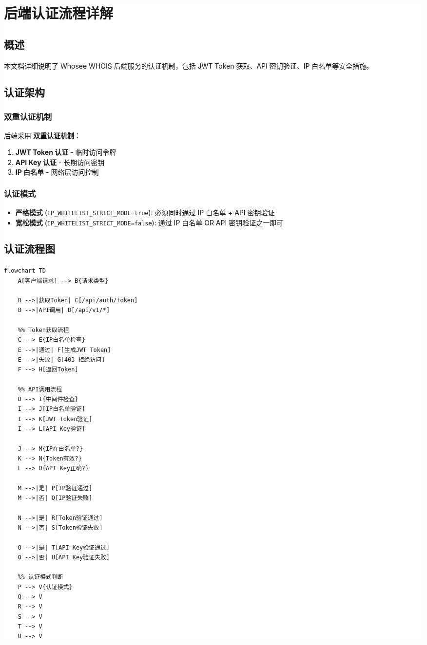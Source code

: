 # 后端认证流程详解

## 概述

本文档详细说明了 Whosee WHOIS 后端服务的认证机制，包括 JWT Token 获取、API 密钥验证、IP 白名单等安全措施。

## 认证架构

### 双重认证机制

后端采用 **双重认证机制**：
1. **JWT Token 认证** - 临时访问令牌
2. **API Key 认证** - 长期访问密钥
3. **IP 白名单** - 网络层访问控制

### 认证模式

- **严格模式** (`IP_WHITELIST_STRICT_MODE=true`): 必须同时通过 IP 白名单 + API 密钥验证
- **宽松模式** (`IP_WHITELIST_STRICT_MODE=false`): 通过 IP 白名单 OR API 密钥验证之一即可

## 认证流程图

```mermaid
flowchart TD
    A[客户端请求] --> B{请求类型}
    
    B -->|获取Token| C[/api/auth/token]
    B -->|API调用| D[/api/v1/*]
    
    %% Token获取流程
    C --> E{IP白名单检查}
    E -->|通过| F[生成JWT Token]
    E -->|失败| G[403 拒绝访问]
    F --> H[返回Token]
    
    %% API调用流程
    D --> I{中间件检查}
    I --> J[IP白名单验证]
    I --> K[JWT Token验证]
    I --> L[API Key验证]
    
    J --> M{IP在白名单?}
    K --> N{Token有效?}
    L --> O{API Key正确?}
    
    M -->|是| P[IP验证通过]
    M -->|否| Q[IP验证失败]
    
    N -->|是| R[Token验证通过]
    N -->|否| S[Token验证失败]
    
    O -->|是| T[API Key验证通过]
    O -->|否| U[API Key验证失败]
    
    %% 认证模式判断
    P --> V{认证模式}
    Q --> V
    R --> V
    S --> V
    T --> V
    U --> V
```